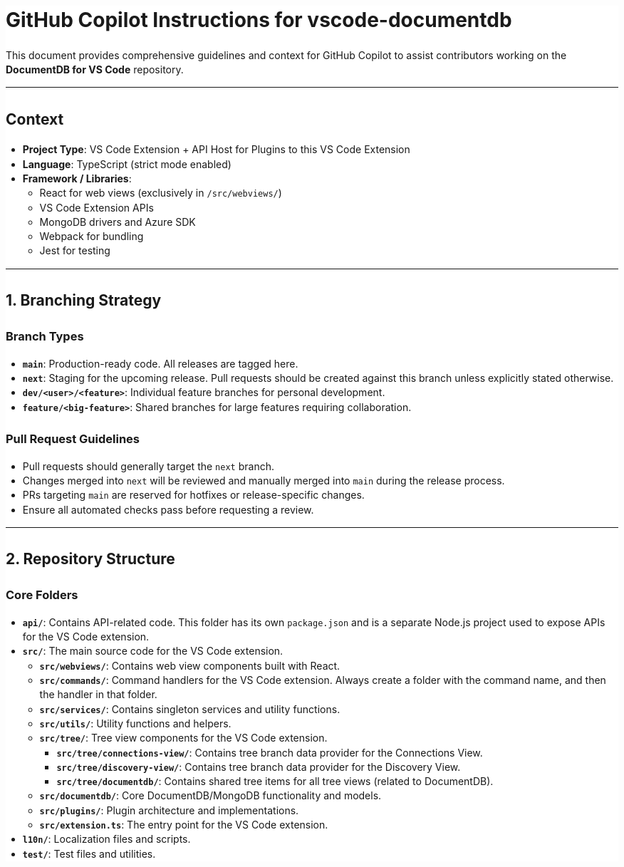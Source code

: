# GitHub Copilot Instructions for vscode-documentdb

This document provides comprehensive guidelines and context for GitHub Copilot to assist contributors working on the **DocumentDB for VS Code** repository.

---

## Context

- **Project Type**: VS Code Extension + API Host for Plugins to this VS Code Extension
- **Language**: TypeScript (strict mode enabled)
- **Framework / Libraries**:
  - React for web views (exclusively in `/src/webviews/`)
  - VS Code Extension APIs
  - MongoDB drivers and Azure SDK
  - Webpack for bundling
  - Jest for testing

---

## 1. Branching Strategy

### Branch Types

- **`main`**: Production-ready code. All releases are tagged here.
- **`next`**: Staging for the upcoming release. Pull requests should be created against this branch unless explicitly stated otherwise.
- **`dev/<user>/<feature>`**: Individual feature branches for personal development.
- **`feature/<big-feature>`**: Shared branches for large features requiring collaboration.

### Pull Request Guidelines

- Pull requests should generally target the `next` branch.
- Changes merged into `next` will be reviewed and manually merged into `main` during the release process.
- PRs targeting `main` are reserved for hotfixes or release-specific changes.
- Ensure all automated checks pass before requesting a review.

---

## 2. Repository Structure

### Core Folders

- **`api/`**: Contains API-related code. This folder has its own `package.json` and is a separate Node.js project used to expose APIs for the VS Code extension.
- **`src/`**: The main source code for the VS Code extension.
  - **`src/webviews/`**: Contains web view components built with React.
  - **`src/commands/`**: Command handlers for the VS Code extension. Always create a folder with the command name, and then the handler in that folder.
  - **`src/services/`**: Contains singleton services and utility functions.
  - **`src/utils/`**: Utility functions and helpers.
  - **`src/tree/`**: Tree view components for the VS Code extension.
    - **`src/tree/connections-view/`**: Contains tree branch data provider for the Connections View.
    - **`src/tree/discovery-view/`**: Contains tree branch data provider for the Discovery View.
    - **`src/tree/documentdb/`**: Contains shared tree items for all tree views (related to DocumentDB).
  - **`src/documentdb/`**: Core DocumentDB/MongoDB functionality and models.
  - **`src/plugins/`**: Plugin architecture and implementations.
  - **`src/extension.ts`**: The entry point for the VS Code extension.
- **`l10n/`**: Localization files and scripts.
- **`test/`**: Test files and utilities.